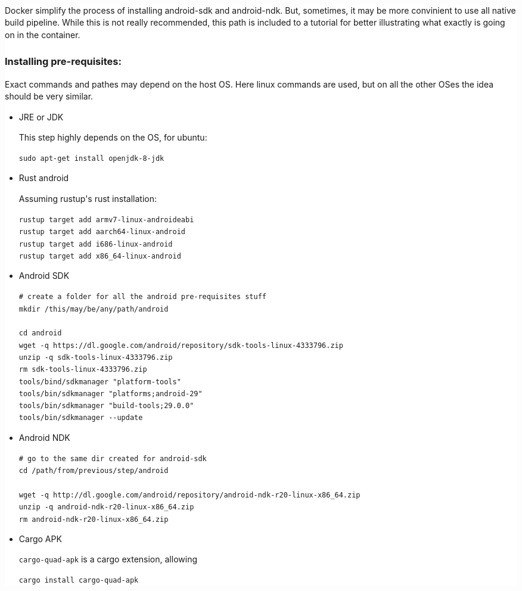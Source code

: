 Docker simplify the process of installing android-sdk and android-ndk. But, sometimes, it may be more convinient to use all native build pipeline. 
While this is not really recommended, this path is included to a tutorial for better illustrating what exactly is going on in the container.

### Installing pre-requisites:

Exact commands and pathes may depend on the host OS. Here linux commands are used, but on all the other OSes the idea should be very similar.

- JRE or JDK

  This step highly depends on the OS, for ubuntu: 
  ```
  sudo apt-get install openjdk-8-jdk
  ```

- Rust android

  Assuming rustup's rust installation:

  ```
  rustup target add armv7-linux-androideabi
  rustup target add aarch64-linux-android
  rustup target add i686-linux-android
  rustup target add x86_64-linux-android
  ```

- Android SDK

  ```
  # create a folder for all the android pre-requisites stuff
  mkdir /this/may/be/any/path/android

  cd android
  wget -q https://dl.google.com/android/repository/sdk-tools-linux-4333796.zip
  unzip -q sdk-tools-linux-4333796.zip
  rm sdk-tools-linux-4333796.zip
  tools/bind/sdkmanager "platform-tools"
  tools/bin/sdkmanager "platforms;android-29"
  tools/bin/sdkmanager "build-tools;29.0.0"
  tools/bin/sdkmanager --update
  ```

- Android NDK

  ```
  # go to the same dir created for android-sdk
  cd /path/from/previous/step/android

  wget -q http://dl.google.com/android/repository/android-ndk-r20-linux-x86_64.zip
  unzip -q android-ndk-r20-linux-x86_64.zip
  rm android-ndk-r20-linux-x86_64.zip
  ```

- Cargo APK

  `cargo-quad-apk` is a cargo extension, allowing
  ```
  cargo install cargo-quad-apk
  ```
